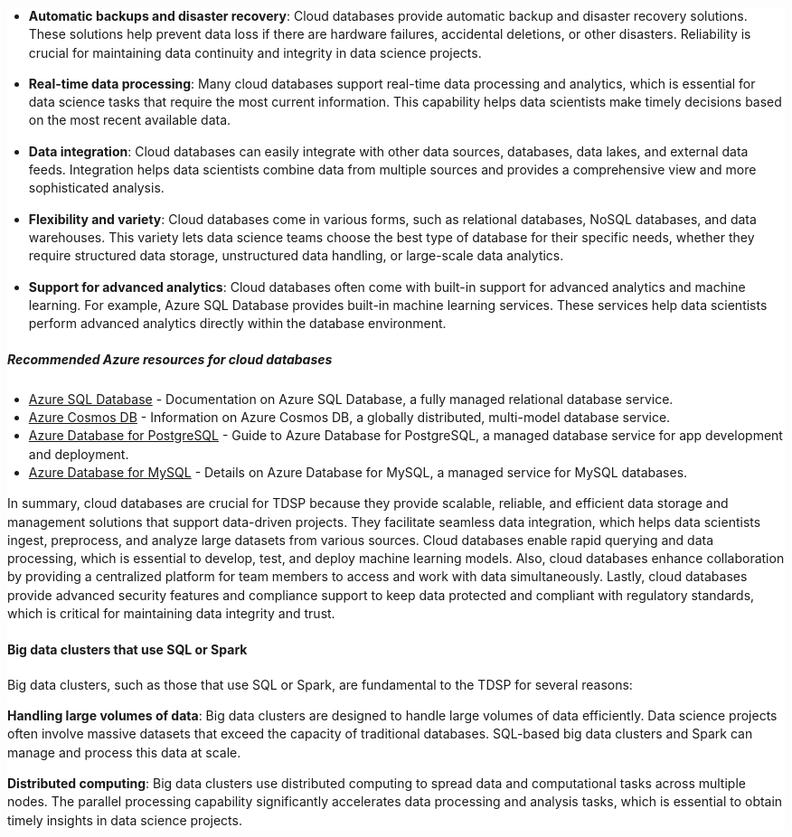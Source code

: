 - **Automatic backups and disaster recovery**: Cloud databases provide automatic backup and disaster recovery solutions. These solutions help prevent data loss if there are hardware failures, accidental deletions, or other disasters. Reliability is crucial for maintaining data continuity and integrity in data science projects.

- **Real-time data processing**: Many cloud databases support real-time data processing and analytics, which is essential for data science tasks that require the most current information. This capability helps data scientists make timely decisions based on the most recent available data.

- **Data integration**: Cloud databases can easily integrate with other data sources, databases, data lakes, and external data feeds. Integration helps data scientists combine data from multiple sources and provides a comprehensive view and more sophisticated analysis.

- **Flexibility and variety**: Cloud databases come in various forms, such as relational databases, NoSQL databases, and data warehouses. This variety lets data science teams choose the best type of database for their specific needs, whether they require structured data storage, unstructured data handling, or large-scale data analytics.

- **Support for advanced analytics**: Cloud databases often come with built-in support for advanced analytics and machine learning. For example, Azure SQL Database provides built-in machine learning services. These services help data scientists perform advanced analytics directly within the database environment.

##### Recommended Azure resources for cloud databases

- [Azure SQL Database](/azure/azure-sql/database/) - Documentation on Azure SQL Database, a fully managed relational database service.
- [Azure Cosmos DB](/azure/cosmos-db/) - Information on Azure Cosmos DB, a globally distributed, multi-model database service.
- [Azure Database for PostgreSQL](/azure/postgresql/) - Guide to Azure Database for PostgreSQL, a managed database service for app development and deployment.
- [Azure Database for MySQL](/azure/mysql/) - Details on Azure Database for MySQL, a managed service for MySQL databases.

In summary, cloud databases are crucial for TDSP because they provide scalable, reliable, and efficient data storage and management solutions that support data-driven projects. They facilitate seamless data integration, which helps data scientists ingest, preprocess, and analyze large datasets from various sources. Cloud databases enable rapid querying and data processing, which is essential to develop, test, and deploy machine learning models. Also, cloud databases enhance collaboration by providing a centralized platform for team members to access and work with data simultaneously. Lastly, cloud databases provide advanced security features and compliance support to keep data protected and compliant with regulatory standards, which is critical for maintaining data integrity and trust.

#### Big data clusters that use SQL or Spark

Big data clusters, such as those that use SQL or Spark, are fundamental to the TDSP for several reasons:

**Handling large volumes of data**: Big data clusters are designed to handle large volumes of data efficiently. Data science projects often involve massive datasets that exceed the capacity of traditional databases. SQL-based big data clusters and Spark can manage and process this data at scale.

**Distributed computing**: Big data clusters use distributed computing to spread data and computational tasks across multiple nodes. The parallel processing capability significantly accelerates data processing and analysis tasks, which is essential to obtain timely insights in data science projects.
